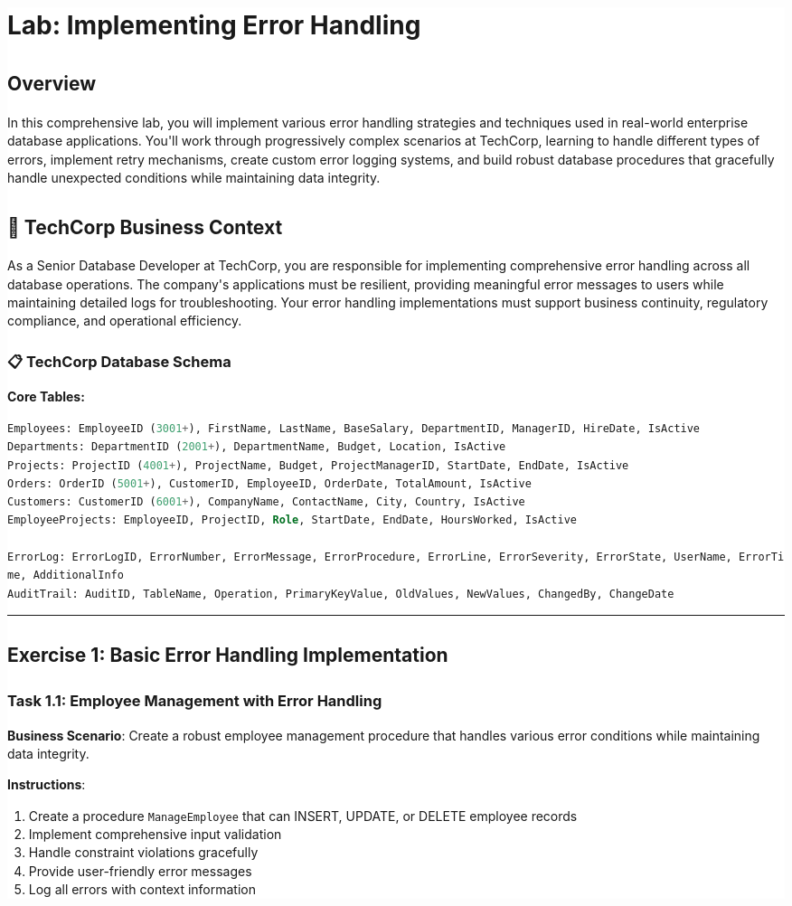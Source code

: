 # Lab: Implementing Error Handling

## Overview

In this comprehensive lab, you will implement various error handling strategies and techniques used in real-world enterprise database applications. You'll work through progressively complex scenarios at TechCorp, learning to handle different types of errors, implement retry mechanisms, create custom error logging systems, and build robust database procedures that gracefully handle unexpected conditions while maintaining data integrity.

## 🏢 TechCorp Business Context

As a Senior Database Developer at TechCorp, you are responsible for implementing comprehensive error handling across all database operations. The company's applications must be resilient, providing meaningful error messages to users while maintaining detailed logs for troubleshooting. Your error handling implementations must support business continuity, regulatory compliance, and operational efficiency.

### 📋 TechCorp Database Schema

**Core Tables:**

```sql
Employees: EmployeeID (3001+), FirstName, LastName, BaseSalary, DepartmentID, ManagerID, HireDate, IsActive
Departments: DepartmentID (2001+), DepartmentName, Budget, Location, IsActive
Projects: ProjectID (4001+), ProjectName, Budget, ProjectManagerID, StartDate, EndDate, IsActive
Orders: OrderID (5001+), CustomerID, EmployeeID, OrderDate, TotalAmount, IsActive
Customers: CustomerID (6001+), CompanyName, ContactName, City, Country, IsActive
EmployeeProjects: EmployeeID, ProjectID, Role, StartDate, EndDate, HoursWorked, IsActive

ErrorLog: ErrorLogID, ErrorNumber, ErrorMessage, ErrorProcedure, ErrorLine, ErrorSeverity, ErrorState, UserName, ErrorTime, AdditionalInfo
AuditTrail: AuditID, TableName, Operation, PrimaryKeyValue, OldValues, NewValues, ChangedBy, ChangeDate
```

---

## Exercise 1: Basic Error Handling Implementation

### Task 1.1: Employee Management with Error Handling

**Business Scenario**: Create a robust employee management procedure that handles various error conditions while maintaining data integrity.

**Instructions**:

1. Create a procedure `ManageEmployee` that can INSERT, UPDATE, or DELETE employee records
2. Implement comprehensive input validation
3. Handle constraint violations gracefully
4. Provide user-friendly error messages
5. Log all errors with context information
